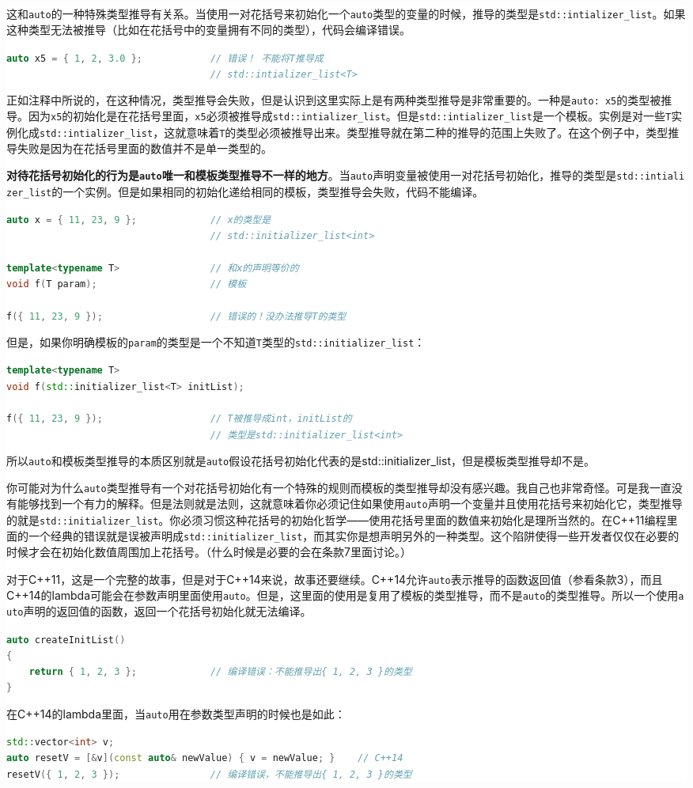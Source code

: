 这和`auto`的一种特殊类型推导有关系。当使用一对花括号来初始化一个`auto`类型的变量的时候，推导的类型是`std::intializer_list`。如果这种类型无法被推导（比如在花括号中的变量拥有不同的类型），代码会编译错误。

```c++
auto x5 = { 1, 2, 3.0 };            // 错误！ 不能将T推导成
                                    // std::intializer_list<T>
```

正如注释中所说的，在这种情况，类型推导会失败，但是认识到这里实际上是有两种类型推导是非常重要的。一种是`auto: x5`的类型被推导。因为`x5`的初始化是在花括号里面，`x5`必须被推导成`std::intializer_list`。但是`std::intializer_list`是一个模板。实例是对一些`T`实例化成`std::intializer_list`，这就意味着`T`的类型必须被推导出来。类型推导就在第二种的推导的范围上失败了。在这个例子中，类型推导失败是因为在花括号里面的数值并不是单一类型的。

**对待花括号初始化的行为是`auto`唯一和模板类型推导不一样的地方**。当`auto`声明变量被使用一对花括号初始化，推导的类型是`std::intializer_list`的一个实例。但是如果相同的初始化递给相同的模板，类型推导会失败，代码不能编译。

```c++
auto x = { 11, 23, 9 };             // x的类型是
                                    // std::initializer_list<int>

template<typename T>                // 和x的声明等价的
void f(T param);                    // 模板

f({ 11, 23, 9 });                   // 错误的！没办法推导T的类型
```

但是，如果你明确模板的`param`的类型是一个不知道`T`类型的`std::initializer_list`：

```c++
template<typename T>
void f(std::initializer_list<T> initList);

f({ 11, 23, 9 });                   // T被推导成int，initList的
                                    // 类型是std::initializer_list<int>
```

所以`auto`和模板类型推导的本质区别就是`auto`假设花括号初始化代表的是std::initializer_list，但是模板类型推导却不是。

你可能对为什么`auto`类型推导有一个对花括号初始化有一个特殊的规则而模板的类型推导却没有感兴趣。我自己也非常奇怪。可是我一直没有能够找到一个有力的解释。但是法则就是法则，这就意味着你必须记住如果使用`auto`声明一个变量并且使用花括号来初始化它，类型推导的就是`std::initializer_list`。你必须习惯这种花括号的初始化哲学——使用花括号里面的数值来初始化是理所当然的。在C++11编程里面的一个经典的错误就是误被声明成`std::initializer_list`，而其实你是想声明另外的一种类型。这个陷阱使得一些开发者仅仅在必要的时候才会在初始化数值周围加上花括号。（什么时候是必要的会在条款7里面讨论。）

对于C++11，这是一个完整的故事，但是对于C++14来说，故事还要继续。C++14允许`auto`表示推导的函数返回值（参看条款3），而且C++14的lambda可能会在参数声明里面使用`auto`。但是，这里面的使用是复用了模板的类型推导，而不是`auto`的类型推导。所以一个使用`auto`声明的返回值的函数，返回一个花括号初始化就无法编译。

```c++
auto createInitList()
{
    return { 1, 2, 3 };             // 编译错误：不能推导出{ 1, 2, 3 }的类型
}
```

在C++14的lambda里面，当`auto`用在参数类型声明的时候也是如此：

```c++
std::vector<int> v;
auto resetV = [&v](const auto& newValue) { v = newValue; }    // C++14
resetV({ 1, 2, 3 });                // 编译错误，不能推导出{ 1, 2, 3 }的类型
```
